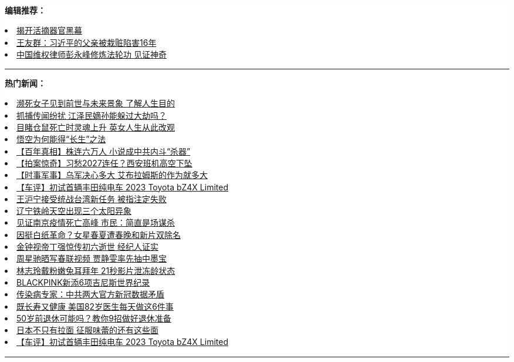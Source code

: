 
<strong>编辑推荐：</strong>
<li><a href="https://github.com/19920513/djy/blob/master/gb/10/4/19/n2881569.md?dfh#1" target="_blank">揭开活摘器官黑幕</a></li><li><a href="https://github.com/tsiac2612/djy/blob/master/gb/20/2/17/n11874645.md#1" target="_blank">王友群：习近平的父亲被栽赃陷害16年</a></li><li><a href="https://github.com/tsiac2612/djy/blob/master/gb/19/5/10/n11246440.md#1" target="_blank">中国维权律师彭永峰修炼法轮功 见证神奇</a></li>
<hr>

<strong>热门新闻：</strong>
<li><a href="https://github.com/19920513/djy/blob/master/gb/23/1/24/n13914722.md#1">濒死女子见到前世与未来景象 了解人生目的</a></li>
<li><a href="https://github.com/19920513/djy/blob/master/gb/23/1/28/n13917279.md#1">抓捕传闻纷扰 江泽民嫡孙能躲过大劫吗？</a></li>
<li><a href="https://github.com/19920513/djy/blob/master/gb/23/1/27/n13916753.md#1">目睹仓鼠死亡时灵魂上升 英女人生从此改观</a></li>
<li><a href="https://github.com/19920513/djy/blob/master/gb/23/1/14/n13906660.md#1">悟空为何能得“长生”之法</a></li>
<li><a href="https://github.com/19920513/djy/blob/master/gb/22/12/23/n13890743.md#1">【百年真相】株连六万人 小说成中共内斗“杀器”</a></li>
<li><a href="https://github.com/19920513/djy/blob/master/gb/23/1/28/n13917245.md#1">【拍案惊奇】习愁2027连任？西安班机高空下坠</a></li>
<li><a href="https://github.com/19920513/djy/blob/master/gb/23/1/29/n13917633.md#1">【时事军事】乌军决心多大 艾布拉姆斯的作为就多大</a></li>
<li><a href="https://github.com/19920513/djy/blob/master/gb/23/1/28/n13917008.md#1">【车评】初试首辆丰田纯电车 2023 Toyota bZ4X Limited</a></li>
<li><a href="https://github.com/19920513/djy/blob/master/gb/23/1/26/n13916244.md#1">王沪宁接受统战台湾新任务 被指注定失败</a></li>
<li><a href="https://github.com/19920513/djy/blob/master/gb/23/1/27/n13916408.md#1">辽宁铁岭天空出现三个太阳异象</a></li>
<li><a href="https://github.com/19920513/djy/blob/master/gb/23/1/27/n13916564.md#1">见证南京疫情死亡高峰 市民：简直是场谋杀</a></li>
<li><a href="https://github.com/19920513/djy/blob/master/gb/23/1/28/n13917383.md#1">因挺白纸革命？女星春夏遭春晚和新片双除名</a></li>
<li><a href="https://github.com/19920513/djy/blob/master/gb/23/1/28/n13916993.md#1">金钟视帝丁强惊传初六逝世 经纪人证实</a></li>
<li><a href="https://github.com/19920513/djy/blob/master/gb/23/1/26/n13916305.md#1">周星驰晒写春联视频 贾静雯率先抽中墨宝</a></li>
<li><a href="https://github.com/19920513/djy/blob/master/gb/23/1/26/n13916240.md#1">林志玲戴粉嫩兔耳拜年 21秒影片泄冻龄状态</a></li>
<li><a href="https://github.com/19920513/djy/blob/master/gb/23/1/28/n13917173.md#1">BLACKPINK新添6项吉尼斯世界纪录</a></li>
<li><a href="https://github.com/19920513/djy/blob/master/gb/23/1/26/n13915759.md#1">传染病专家：中共两大官方新冠数据矛盾</a></li>
<li><a href="https://github.com/19920513/djy/blob/master/gb/23/1/28/n13917160.md#1">既长寿又健康 美国82岁医生每天做这6件事</a></li>
<li><a href="https://github.com/19920513/djy/blob/master/gb/23/1/7/n13901656.md#1">50岁前退休可能吗？教你9招做好退休准备</a></li>
<li><a href="https://github.com/19920513/djy/blob/master/gb/23/1/27/n13916751.md#1">日本不只有拉面 征服味蕾的还有这些面</a></li>
<li><a href="https://github.com/19920513/djy/blob/master/gb/23/1/28/n13917008.md#1">【车评】初试首辆丰田纯电车 2023 Toyota bZ4X Limited</a></li>
<hr>
